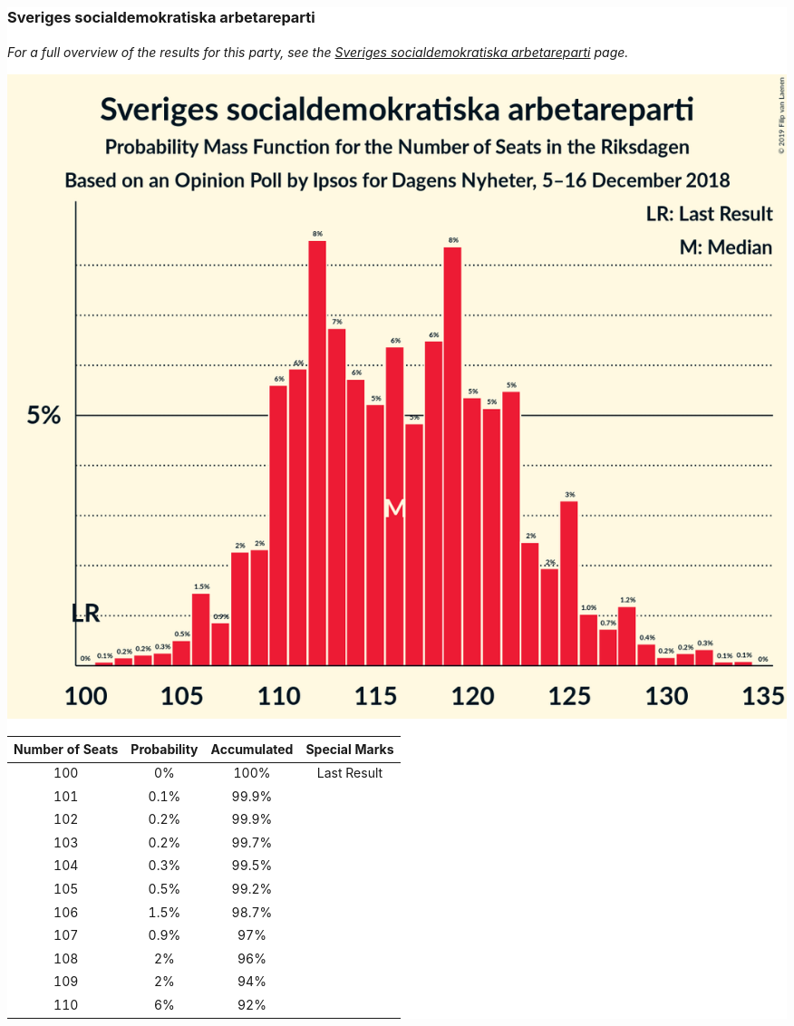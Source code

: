 ### Sveriges socialdemokratiska arbetareparti

*For a full overview of the results for this party, see the [Sveriges socialdemokratiska arbetareparti](party-sverigessocialdemokratiskaarbetareparti.html) page.*

![Graph with seats probability mass function not yet produced](2018-12-16-Ipsos-seats-pmf-sverigessocialdemokratiskaarbetareparti.png "Seats Probability Mass Function")

| Number of Seats | Probability | Accumulated | Special Marks |
|:---------------:|:-----------:|:-----------:|:-------------:|
| 100 | 0% | 100% | Last Result |
| 101 | 0.1% | 99.9% |  |
| 102 | 0.2% | 99.9% |  |
| 103 | 0.2% | 99.7% |  |
| 104 | 0.3% | 99.5% |  |
| 105 | 0.5% | 99.2% |  |
| 106 | 1.5% | 98.7% |  |
| 107 | 0.9% | 97% |  |
| 108 | 2% | 96% |  |
| 109 | 2% | 94% |  |
| 110 | 6% | 92% |  |